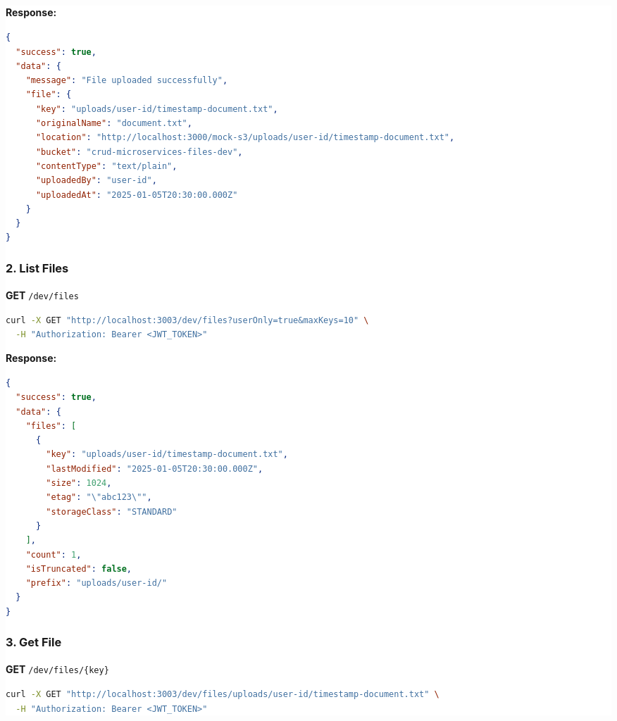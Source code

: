 **Response:**
```json
{
  "success": true,
  "data": {
    "message": "File uploaded successfully",
    "file": {
      "key": "uploads/user-id/timestamp-document.txt",
      "originalName": "document.txt",
      "location": "http://localhost:3000/mock-s3/uploads/user-id/timestamp-document.txt",
      "bucket": "crud-microservices-files-dev",
      "contentType": "text/plain",
      "uploadedBy": "user-id",
      "uploadedAt": "2025-01-05T20:30:00.000Z"
    }
  }
}
```

### 2. List Files
**GET** `/dev/files`
```bash
curl -X GET "http://localhost:3003/dev/files?userOnly=true&maxKeys=10" \
  -H "Authorization: Bearer <JWT_TOKEN>"
```

**Response:**
```json
{
  "success": true,
  "data": {
    "files": [
      {
        "key": "uploads/user-id/timestamp-document.txt",
        "lastModified": "2025-01-05T20:30:00.000Z",
        "size": 1024,
        "etag": "\"abc123\"",
        "storageClass": "STANDARD"
      }
    ],
    "count": 1,
    "isTruncated": false,
    "prefix": "uploads/user-id/"
  }
}
```

### 3. Get File
**GET** `/dev/files/{key}`
```bash
curl -X GET "http://localhost:3003/dev/files/uploads/user-id/timestamp-document.txt" \
  -H "Authorization: Bearer <JWT_TOKEN>"
```
